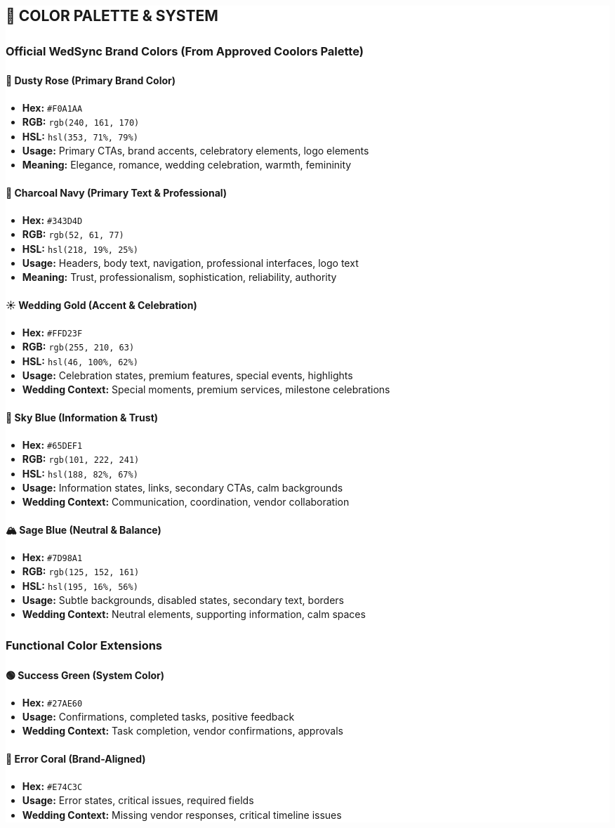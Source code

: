 
## 🎨 COLOR PALETTE & SYSTEM

### Official WedSync Brand Colors (From Approved Coolors Palette)

#### 🌸 Dusty Rose (Primary Brand Color)
- **Hex:** `#F0A1AA`
- **RGB:** `rgb(240, 161, 170)`
- **HSL:** `hsl(353, 71%, 79%)`
- **Usage:** Primary CTAs, brand accents, celebratory elements, logo elements
- **Meaning:** Elegance, romance, wedding celebration, warmth, femininity

#### 🖤 Charcoal Navy (Primary Text & Professional)  
- **Hex:** `#343D4D`
- **RGB:** `rgb(52, 61, 77)`
- **HSL:** `hsl(218, 19%, 25%)`
- **Usage:** Headers, body text, navigation, professional interfaces, logo text
- **Meaning:** Trust, professionalism, sophistication, reliability, authority

#### ☀️ Wedding Gold (Accent & Celebration)
- **Hex:** `#FFD23F`
- **RGB:** `rgb(255, 210, 63)`
- **HSL:** `hsl(46, 100%, 62%)`
- **Usage:** Celebration states, premium features, special events, highlights
- **Wedding Context:** Special moments, premium services, milestone celebrations

#### 💙 Sky Blue (Information & Trust)
- **Hex:** `#65DEF1`
- **RGB:** `rgb(101, 222, 241)`
- **HSL:** `hsl(188, 82%, 67%)`
- **Usage:** Information states, links, secondary CTAs, calm backgrounds
- **Wedding Context:** Communication, coordination, vendor collaboration

#### 🏔️ Sage Blue (Neutral & Balance)
- **Hex:** `#7D98A1`
- **RGB:** `rgb(125, 152, 161)`
- **HSL:** `hsl(195, 16%, 56%)`
- **Usage:** Subtle backgrounds, disabled states, secondary text, borders
- **Wedding Context:** Neutral elements, supporting information, calm spaces

### Functional Color Extensions

#### 🟢 Success Green (System Color)
- **Hex:** `#27AE60`  
- **Usage:** Confirmations, completed tasks, positive feedback
- **Wedding Context:** Task completion, vendor confirmations, approvals

#### 🔴 Error Coral (Brand-Aligned)
- **Hex:** `#E74C3C`
- **Usage:** Error states, critical issues, required fields
- **Wedding Context:** Missing vendor responses, critical timeline issues
